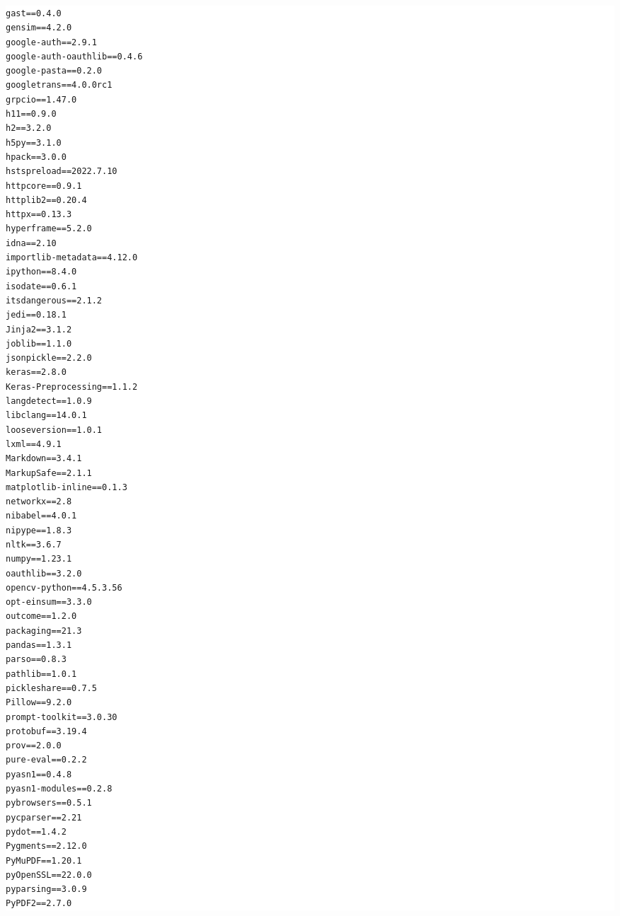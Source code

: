 ```text
gast==0.4.0
gensim==4.2.0
google-auth==2.9.1
google-auth-oauthlib==0.4.6
google-pasta==0.2.0
googletrans==4.0.0rc1
grpcio==1.47.0
h11==0.9.0
h2==3.2.0
h5py==3.1.0
hpack==3.0.0
hstspreload==2022.7.10
httpcore==0.9.1
httplib2==0.20.4
httpx==0.13.3
hyperframe==5.2.0
idna==2.10
importlib-metadata==4.12.0
ipython==8.4.0
isodate==0.6.1
itsdangerous==2.1.2
jedi==0.18.1
Jinja2==3.1.2
joblib==1.1.0
jsonpickle==2.2.0
keras==2.8.0
Keras-Preprocessing==1.1.2
langdetect==1.0.9
libclang==14.0.1
looseversion==1.0.1
lxml==4.9.1
Markdown==3.4.1
MarkupSafe==2.1.1
matplotlib-inline==0.1.3
networkx==2.8
nibabel==4.0.1
nipype==1.8.3
nltk==3.6.7
numpy==1.23.1
oauthlib==3.2.0
opencv-python==4.5.3.56
opt-einsum==3.3.0
outcome==1.2.0
packaging==21.3
pandas==1.3.1
parso==0.8.3
pathlib==1.0.1
pickleshare==0.7.5
Pillow==9.2.0
prompt-toolkit==3.0.30
protobuf==3.19.4
prov==2.0.0
pure-eval==0.2.2
pyasn1==0.4.8
pyasn1-modules==0.2.8
pybrowsers==0.5.1
pycparser==2.21
pydot==1.4.2
Pygments==2.12.0
PyMuPDF==1.20.1
pyOpenSSL==22.0.0
pyparsing==3.0.9
PyPDF2==2.7.0
```